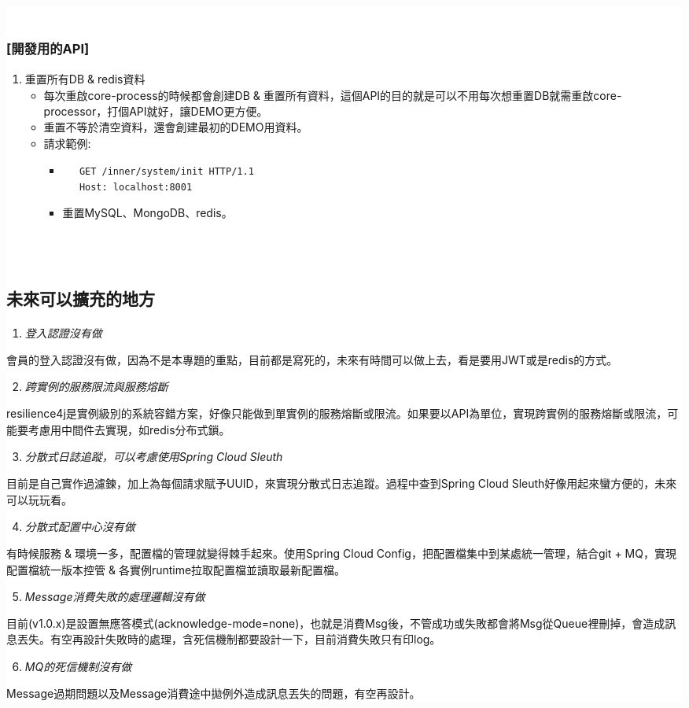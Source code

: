 <br>

### [開發用的API]
1. 重置所有DB & redis資料
    + 每次重啟core-process的時候都會創建DB & 重置所有資料，這個API的目的就是可以不用每次想重置DB就需重啟core-processor，打個API就好，讓DEMO更方便。
    + 重置不等於清空資料，還會創建最初的DEMO用資料。
    + 請求範例:
       + ```
            GET /inner/system/init HTTP/1.1
            Host: localhost:8001
         ```
       + 重置MySQL、MongoDB、redis。

<br><br>
## 未來可以擴充的地方

1. _登入認證沒有做_

會員的登入認證沒有做，因為不是本專題的重點，目前都是寫死的，未來有時間可以做上去，看是要用JWT或是redis的方式。

2. _跨實例的服務限流與服務熔斷_

resilience4j是實例級別的系統容錯方案，好像只能做到單實例的服務熔斷或限流。如果要以API為單位，實現跨實例的服務熔斷或限流，可能要考慮用中間件去實現，如redis分布式鎖。

3. _分散式日誌追蹤，可以考慮使用Spring Cloud Sleuth_

目前是自己實作過濾鍊，加上為每個請求賦予UUID，來實現分散式日志追蹤。過程中查到Spring Cloud Sleuth好像用起來蠻方便的，未來可以玩玩看。

4. _分散式配置中心沒有做_

有時候服務 & 環境一多，配置檔的管理就變得棘手起來。使用Spring Cloud Config，把配置檔集中到某處統一管理，結合git + MQ，實現配置檔統一版本控管 & 各實例runtime拉取配置檔並讀取最新配置檔。

5. _Message消費失敗的處理邏輯沒有做_

目前(v1.0.x)是設置無應答模式(acknowledge-mode=none)，也就是消費Msg後，不管成功或失敗都會將Msg從Queue裡刪掉，會造成訊息丟失。有空再設計失敗時的處理，含死信機制都要設計一下，目前消費失敗只有印log。

6. _MQ的死信機制沒有做_

Message過期問題以及Message消費途中拋例外造成訊息丟失的問題，有空再設計。